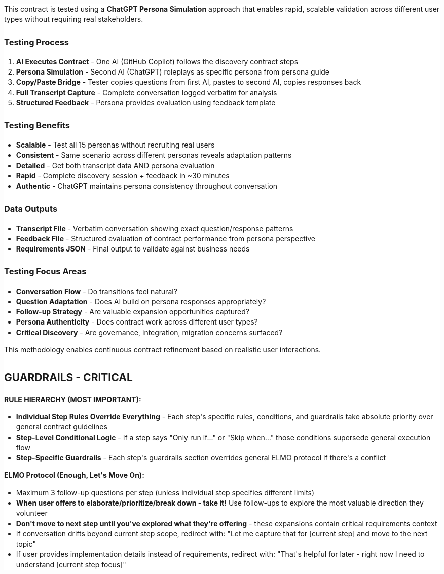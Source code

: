 This contract is tested using a **ChatGPT Persona Simulation** approach that enables rapid, scalable validation across different user types without requiring real stakeholders.

### Testing Process

1. **AI Executes Contract** - One AI (GitHub Copilot) follows the discovery contract steps
2. **Persona Simulation** - Second AI (ChatGPT) roleplays as specific persona from persona guide
3. **Copy/Paste Bridge** - Tester copies questions from first AI, pastes to second AI, copies responses back
4. **Full Transcript Capture** - Complete conversation logged verbatim for analysis
5. **Structured Feedback** - Persona provides evaluation using feedback template

### Testing Benefits

- **Scalable** - Test all 15 personas without recruiting real users
- **Consistent** - Same scenario across different personas reveals adaptation patterns
- **Detailed** - Get both transcript data AND persona evaluation
- **Rapid** - Complete discovery session + feedback in ~30 minutes
- **Authentic** - ChatGPT maintains persona consistency throughout conversation

### Data Outputs

- **Transcript File** - Verbatim conversation showing exact question/response patterns
- **Feedback File** - Structured evaluation of contract performance from persona perspective
- **Requirements JSON** - Final output to validate against business needs

### Testing Focus Areas

- **Conversation Flow** - Do transitions feel natural?
- **Question Adaptation** - Does AI build on persona responses appropriately?
- **Follow-up Strategy** - Are valuable expansion opportunities captured?
- **Persona Authenticity** - Does contract work across different user types?
- **Critical Discovery** - Are governance, integration, migration concerns surfaced?

This methodology enables continuous contract refinement based on realistic user interactions.

## GUARDRAILS - CRITICAL

**RULE HIERARCHY (MOST IMPORTANT):**

- **Individual Step Rules Override Everything** - Each step's specific rules, conditions, and guardrails take absolute priority over general contract guidelines
- **Step-Level Conditional Logic** - If a step says "Only run if..." or "Skip when..." those conditions supersede general execution flow
- **Step-Specific Guardrails** - Each step's guardrails section overrides general ELMO protocol if there's a conflict

**ELMO Protocol (Enough, Let's Move On):**

- Maximum 3 follow-up questions per step (unless individual step specifies different limits)
- **When user offers to elaborate/prioritize/break down - take it!** Use follow-ups to explore the most valuable direction they volunteer
- **Don't move to next step until you've explored what they're offering** - these expansions contain critical requirements context
- If conversation drifts beyond current step scope, redirect with: "Let me capture that for [current step] and move to the next topic"
- If user provides implementation details instead of requirements, redirect with: "That's helpful for later - right now I need to understand [current step focus]"
